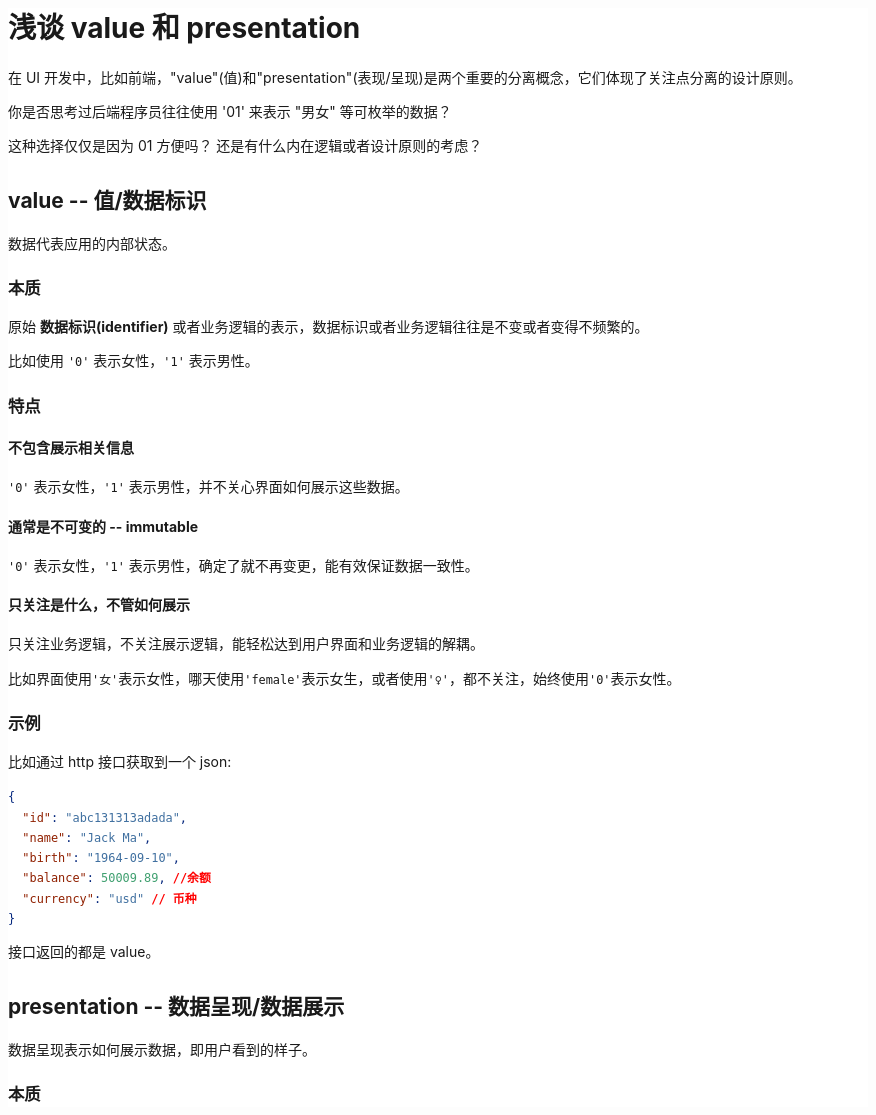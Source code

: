 # 浅谈 value 和 presentation

在 UI 开发中，比如前端，"value"(值)和"presentation"(表现/呈现)是两个重要的分离概念，它们体现了关注点分离的设计原则。

你是否思考过后端程序员往往使用 '01' 来表示 "男女" 等可枚举的数据？

这种选择仅仅是因为 01 方便吗？ 还是有什么内在逻辑或者设计原则的考虑？

## value -- 值/数据标识

数据代表应用的内部状态。

### 本质

原始 **数据标识(identifier)** 或者业务逻辑的表示，数据标识或者业务逻辑往往是不变或者变得不频繁的。

比如使用 `'0'` 表示女性，`'1'` 表示男性。

### 特点

#### 不包含展示相关信息

`'0'` 表示女性，`'1'` 表示男性，并不关心界面如何展示这些数据。

#### 通常是不可变的 -- immutable

`'0'` 表示女性，`'1'` 表示男性，确定了就不再变更，能有效保证数据一致性。

#### 只关注是什么，不管如何展示

只关注业务逻辑，不关注展示逻辑，能轻松达到用户界面和业务逻辑的解耦。

比如界面使用`'女'`表示女性，哪天使用`'female'`表示女生，或者使用`'♀'`，都不关注，始终使用`'0'`表示女性。

### 示例

比如通过 http 接口获取到一个 json:

```json
{
  "id": "abc131313adada",
  "name": "Jack Ma",
  "birth": "1964-09-10",
  "balance": 50009.89, //余额
  "currency": "usd" // 币种
}
```

接口返回的都是 value。

## presentation -- 数据呈现/数据展示

数据呈现表示如何展示数据，即用户看到的样子。

### 本质

